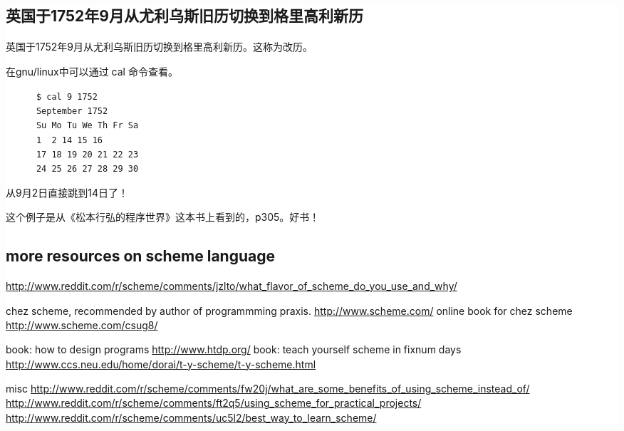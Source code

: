 


## 英国于1752年9月从尤利乌斯旧历切换到格里高利新历

英国于1752年9月从尤利乌斯旧历切换到格里高利新历。这称为改历。

在gnu/linux中可以通过 cal 命令查看。

          $ cal 9 1752 
          September 1752     
          Su Mo Tu We Th Fr Sa  
          1  2 14 15 16  
		  17 18 19 20 21 22 23  
		  24 25 26 27 28 29 30
		  
从9月2日直接跳到14日了！

这个例子是从《松本行弘的程序世界》这本书上看到的，p305。好书！




## more resources on scheme language
<http://www.reddit.com/r/scheme/comments/jzlto/what_flavor_of_scheme_do_you_use_and_why/>

chez scheme, recommended by author of programmming praxis. 
<http://www.scheme.com/>
online book for chez scheme <http://www.scheme.com/csug8/>

book: how to design programs
<http://www.htdp.org/>
book: teach yourself scheme in fixnum days
<http://www.ccs.neu.edu/home/dorai/t-y-scheme/t-y-scheme.html>

misc
<http://www.reddit.com/r/scheme/comments/fw20j/what_are_some_benefits_of_using_scheme_instead_of/>
<http://www.reddit.com/r/scheme/comments/ft2q5/using_scheme_for_practical_projects/>
<http://www.reddit.com/r/scheme/comments/uc5l2/best_way_to_learn_scheme/>


